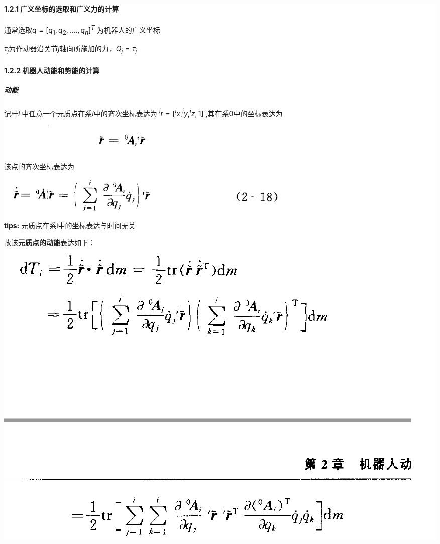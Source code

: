 #### 1.2.1 广义坐标的选取和广义力的计算

通常选取$q = [q_1,q_2,....,q_n]^T$ 为机器人的广义坐标

$\tau_j$为作动器沿关节$j$轴向所施加的力，$Q_j = \tau_j$

#### 1.2.2 机器人动能和势能的计算



##### **动能**

记杆$i$ 中任意一个元质点在系$i$中的齐次坐标表达为 $^ir=[^ix,^iy,^iz,1]$ ,其在系0中的坐标表达为 

<img src="image-20220408162334728.png" alt="image-20220408162334728" style="zoom:80%;" />

该点的齐次坐标表达为 

<img src="image-20220408162407930.png" alt="image-20220408162407930" style="zoom:80%;" />

**tips:** 元质点在系i中的坐标表达与时间无关

故该**元质点的动能**表达如下：

![image-20220408162515649](image-20220408162515649.png)
